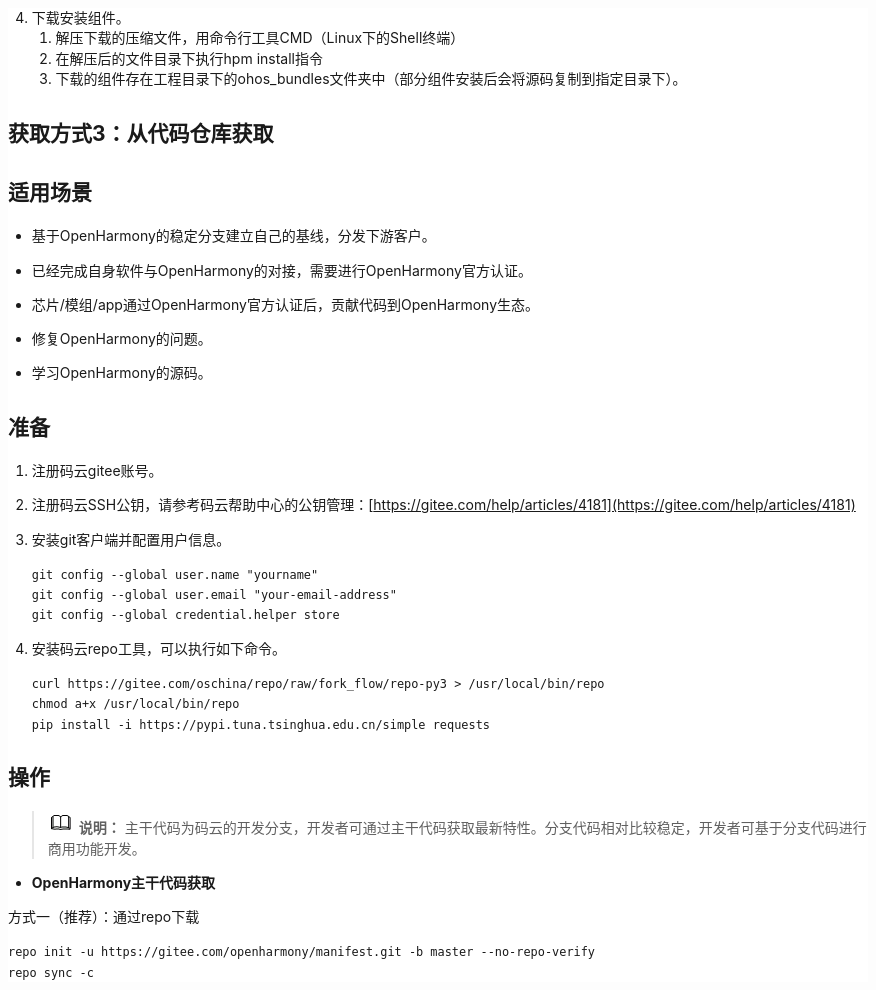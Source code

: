 
4.  下载安装组件。
    1.  解压下载的压缩文件，用命令行工具CMD（Linux下的Shell终端）
    2.  在解压后的文件目录下执行hpm install指令
    3.  下载的组件存在工程目录下的ohos\_bundles文件夹中（部分组件安装后会将源码复制到指定目录下）。


## 获取方式3：从代码仓库获取<a name="section537312010229"></a>

## 适用场景<a name="section1492115412228"></a>

-   基于OpenHarmony的稳定分支建立自己的基线，分发下游客户。

-   已经完成自身软件与OpenHarmony的对接，需要进行OpenHarmony官方认证。

-   芯片/模组/app通过OpenHarmony官方认证后，贡献代码到OpenHarmony生态。

-   修复OpenHarmony的问题。

-   学习OpenHarmony的源码。


## 准备<a name="section1076962313239"></a>

1.  注册码云gitee账号。
2.  注册码云SSH公钥，请参考码云帮助中心的公钥管理：[https://gitee.com/help/articles/4181](https://gitee.com/help/articles/4181)
3.  安装git客户端并配置用户信息。

    ```
    git config --global user.name "yourname"
    git config --global user.email "your-email-address"
    git config --global credential.helper store
    ```

4.  安装码云repo工具，可以执行如下命令。

    ```
    curl https://gitee.com/oschina/repo/raw/fork_flow/repo-py3 > /usr/local/bin/repo
    chmod a+x /usr/local/bin/repo
    pip install -i https://pypi.tuna.tsinghua.edu.cn/simple requests
    ```


## 操作<a name="section17162735266"></a>

>![](public_sys-resources/icon-note.gif) **说明：** 
>主干代码为码云的开发分支，开发者可通过主干代码获取最新特性。分支代码相对比较稳定，开发者可基于分支代码进行商用功能开发。

-   **OpenHarmony主干代码获取**

方式一（推荐）：通过repo下载

```
repo init -u https://gitee.com/openharmony/manifest.git -b master --no-repo-verify
repo sync -c
```
